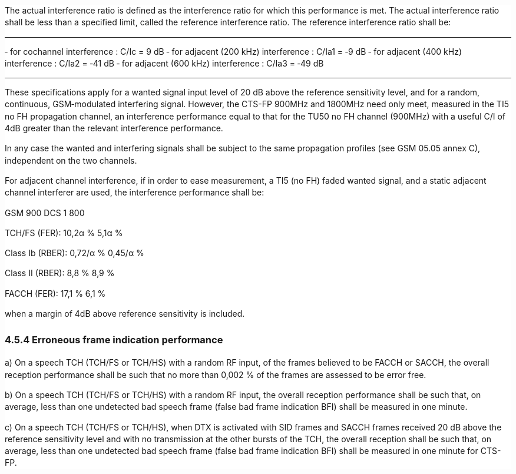 The actual interference ratio is defined as the interference ratio for
which this performance is met. The actual interference ratio shall be
less than a specified limit, called the reference interference ratio.
The reference interference ratio shall be:

  --- ------------------------------------- --- ------- --- --------
  ‑   for cochannel interference            :   C/Ic    =   9 dB
  ‑   for adjacent (200 kHz) interference   :   C/Ia1   =   ‑9 dB
  ‑   for adjacent (400 kHz) interference   :   C/Ia2   =   ‑41 dB
  ‑   for adjacent (600 kHz) interference   :   C/Ia3   =   ‑49 dB
  --- ------------------------------------- --- ------- --- --------

These specifications apply for a wanted signal input level of 20 dB
above the reference sensitivity level, and for a random, continuous,
GSM‑modulated interfering signal. However, the CTS-FP 900MHz and 1800MHz
need only meet, measured in the TI5 no FH propagation channel, an
interference performance equal to that for the TU50 no FH channel
(900MHz) with a useful C/I of 4dB greater than the relevant interference
performance.

In any case the wanted and interfering signals shall be subject to the
same propagation profiles (see GSM 05.05 annex C), independent on the
two channels.

For adjacent channel interference, if in order to ease measurement, a
TI5 (no FH) faded wanted signal, and a static adjacent channel
interferer are used, the interference performance shall be:

GSM 900 DCS 1 800

TCH/FS (FER): 10,2α % 5,1α %

Class Ib (RBER): 0,72/α % 0,45/α %

Class II (RBER): 8,8 % 8,9 %

FACCH (FER): 17,1 % 6,1 %

when a margin of 4dB above reference sensitivity is included.

### 4.5.4 Erroneous frame indication performance

a\) On a speech TCH (TCH/FS or TCH/HS) with a random RF input, of the
frames believed to be FACCH or SACCH, the overall reception performance
shall be such that no more than 0,002 % of the frames are assessed to be
error free.

b\) On a speech TCH (TCH/FS or TCH/HS) with a random RF input, the
overall reception performance shall be such that, on average, less than
one undetected bad speech frame (false bad frame indication BFI) shall
be measured in one minute.

c\) On a speech TCH (TCH/FS or TCH/HS), when DTX is activated with SID
frames and SACCH frames received 20 dB above the reference sensitivity
level and with no transmission at the other bursts of the TCH, the
overall reception shall be such that, on average, less than one
undetected bad speech frame (false bad frame indication BFI) shall be
measured in one minute for CTS-FP.
